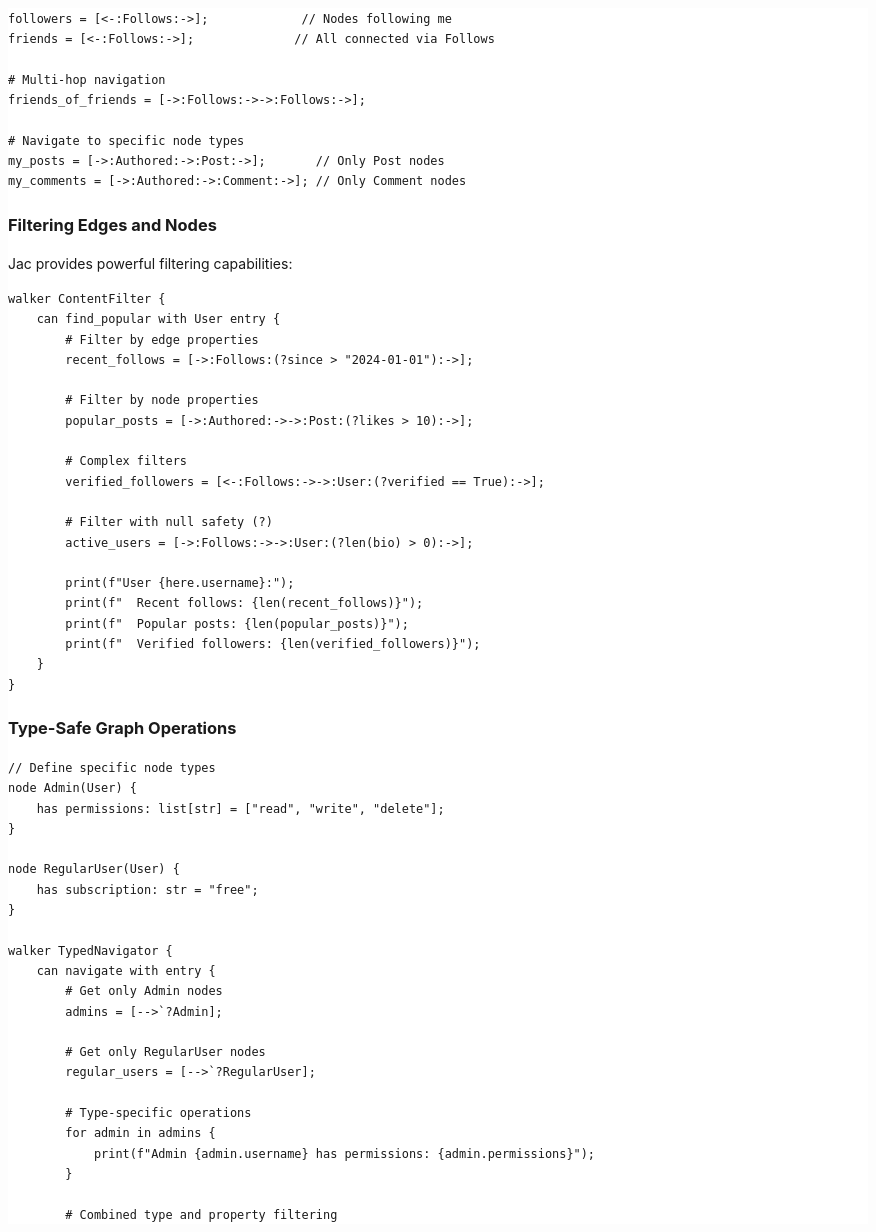 ```jac
followers = [<-:Follows:->];             // Nodes following me
friends = [<-:Follows:->];              // All connected via Follows

# Multi-hop navigation
friends_of_friends = [->:Follows:->->:Follows:->];

# Navigate to specific node types
my_posts = [->:Authored:->:Post:->];       // Only Post nodes
my_comments = [->:Authored:->:Comment:->]; // Only Comment nodes
```

### Filtering Edges and Nodes

Jac provides powerful filtering capabilities:

```jac
walker ContentFilter {
    can find_popular with User entry {
        # Filter by edge properties
        recent_follows = [->:Follows:(?since > "2024-01-01"):->];

        # Filter by node properties
        popular_posts = [->:Authored:->->:Post:(?likes > 10):->];

        # Complex filters
        verified_followers = [<-:Follows:->->:User:(?verified == True):->];

        # Filter with null safety (?)
        active_users = [->:Follows:->->:User:(?len(bio) > 0):->];

        print(f"User {here.username}:");
        print(f"  Recent follows: {len(recent_follows)}");
        print(f"  Popular posts: {len(popular_posts)}");
        print(f"  Verified followers: {len(verified_followers)}");
    }
}
```

### Type-Safe Graph Operations

```jac
// Define specific node types
node Admin(User) {
    has permissions: list[str] = ["read", "write", "delete"];
}

node RegularUser(User) {
    has subscription: str = "free";
}

walker TypedNavigator {
    can navigate with entry {
        # Get only Admin nodes
        admins = [-->`?Admin];

        # Get only RegularUser nodes
        regular_users = [-->`?RegularUser];

        # Type-specific operations
        for admin in admins {
            print(f"Admin {admin.username} has permissions: {admin.permissions}");
        }

        # Combined type and property filtering
```